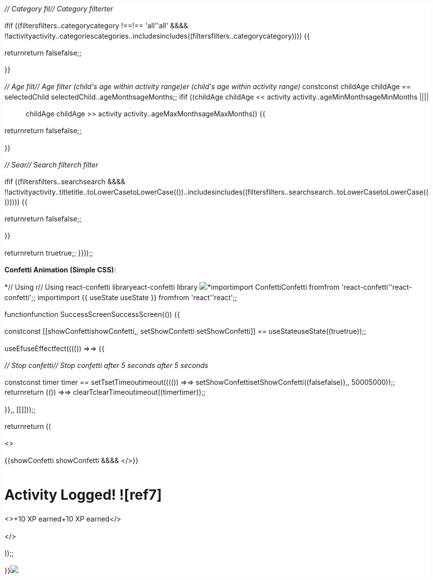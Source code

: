 *// Category fil// Category filterter*

ifif ((filtersfilters..categorycategory !==!== 'all''all' &&&& !!activityactivity..categoriescategories..includesincludes((filtersfilters..categorycategory)))) {{

returnreturn falsefalse;;

}}

*// Age filt// Age filter (child's age within activity range)er (child's age within activity range)* constconst childAge  childAge == selectedChild selectedChild..ageMonthsageMonths;; ifif ((childAge childAge << activity activity..ageMinMonthsageMinMonths ||||

`      `childAge       childAge >> activity activity..ageMaxMonthsageMaxMonths)) {{

returnreturn falsefalse;;

}}

*// Sear// Search filterch filter*

ifif ((filtersfilters..searchsearch &&&& !!activityactivity..titletitle..toLowerCasetoLowerCase(())..includesincludes((filtersfilters..searchsearch..toLowerCasetoLowerCase(()))))) {{

returnreturn falsefalse;;

}}

returnreturn truetrue;; }}));;

**Confetti Animation (Simple CSS)**:

*// Using r// Using react-confetti libraryeact-confetti library ![](Aspose.Words.e6fa97ae-601e-49ce-8aec-7f7a4576c76d.084.png)*importimport ConfettiConfetti fromfrom 'react-confetti''react-confetti';; importimport {{ useState  useState }} fromfrom 'react''react';;

functionfunction SuccessScreenSuccessScreen(()) {{

constconst [[showConfettishowConfetti,, setShowConfetti setShowConfetti]] == useStateuseState((truetrue));;

useEfuseEffectfect(((()) =>=> {{

*// Stop confetti// Stop confetti after 5 seconds after 5 seconds*

constconst timer  timer == setTsetTimeoutimeout(((()) =>=> setShowConfettisetShowConfetti((falsefalse)),, 50005000));; returnreturn (()) =>=> clearTclearTimeoutimeout((timertimer));;

}},, [[]]));;

returnreturn ((

<<divdiv>>

{{showConfetti showConfetti &&&& <<ConfettiConfetti />/>}} <h1>Activity Logged! ![ref7]</h1> <<pp>>+10 XP earned+10 XP earned</</pp>>

</</divdiv>>

));;

}}![](Aspose.Words.e6fa97ae-601e-49ce-8aec-7f7a4576c76d.085.png)
